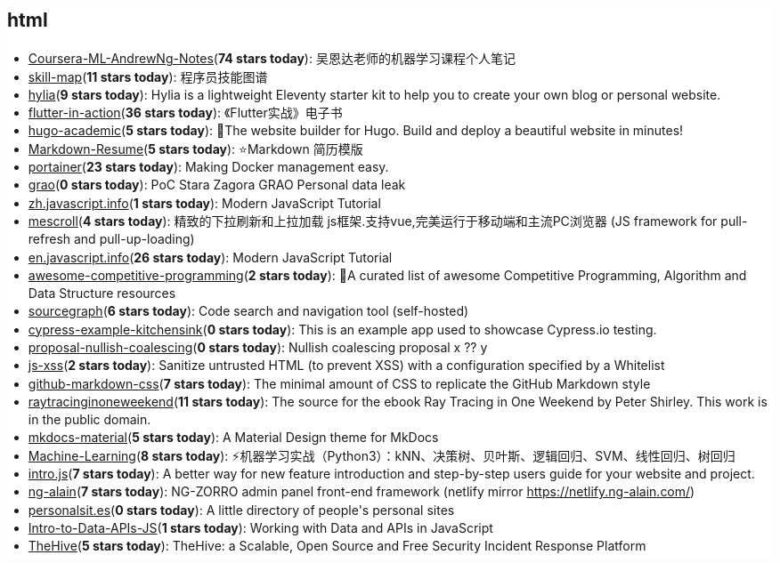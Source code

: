 ## html
* [Coursera-ML-AndrewNg-Notes](https://github.com/fengdu78/Coursera-ML-AndrewNg-Notes)(**74 stars today**): 吴恩达老师的机器学习课程个人笔记
* [skill-map](https://github.com/TeamStuQ/skill-map)(**11 stars today**): 程序员技能图谱
* [hylia](https://github.com/andybelldesign/hylia)(**9 stars today**): Hylia is a lightweight Eleventy starter kit to help you to create your own blog or personal website.
* [flutter-in-action](https://github.com/flutterchina/flutter-in-action)(**36 stars today**): 《Flutter实战》电子书
* [hugo-academic](https://github.com/gcushen/hugo-academic)(**5 stars today**): 📝The website builder for Hugo. Build and deploy a beautiful website in minutes!
* [Markdown-Resume](https://github.com/CyC2018/Markdown-Resume)(**5 stars today**): ⭐️Markdown 简历模版
* [portainer](https://github.com/portainer/portainer)(**23 stars today**): Making Docker management easy.
* [grao](https://github.com/fakedob/grao)(**0 stars today**): PoC Stara Zagora GRAO Personal data leak
* [zh.javascript.info](https://github.com/javascript-tutorial/zh.javascript.info)(**1 stars today**): Modern JavaScript Tutorial
* [mescroll](https://github.com/mescroll/mescroll)(**4 stars today**): 精致的下拉刷新和上拉加载 js框架.支持vue,完美运行于移动端和主流PC浏览器 (JS framework for pull-refresh and pull-up-loading)
* [en.javascript.info](https://github.com/javascript-tutorial/en.javascript.info)(**26 stars today**): Modern JavaScript Tutorial
* [awesome-competitive-programming](https://github.com/lnishan/awesome-competitive-programming)(**2 stars today**): 💎A curated list of awesome Competitive Programming, Algorithm and Data Structure resources
* [sourcegraph](https://github.com/sourcegraph/sourcegraph)(**6 stars today**): Code search and navigation tool (self-hosted)
* [cypress-example-kitchensink](https://github.com/cypress-io/cypress-example-kitchensink)(**0 stars today**): This is an example app used to showcase Cypress.io testing.
* [proposal-nullish-coalescing](https://github.com/tc39/proposal-nullish-coalescing)(**0 stars today**): Nullish coalescing proposal x ?? y
* [js-xss](https://github.com/leizongmin/js-xss)(**2 stars today**): Sanitize untrusted HTML (to prevent XSS) with a configuration specified by a Whitelist
* [github-markdown-css](https://github.com/sindresorhus/github-markdown-css)(**7 stars today**): The minimal amount of CSS to replicate the GitHub Markdown style
* [raytracinginoneweekend](https://github.com/petershirley/raytracinginoneweekend)(**11 stars today**): The source for the ebook Ray Tracing in One Weekend by Peter Shirley. This work is in the public domain.
* [mkdocs-material](https://github.com/squidfunk/mkdocs-material)(**5 stars today**): A Material Design theme for MkDocs
* [Machine-Learning](https://github.com/Jack-Cherish/Machine-Learning)(**8 stars today**): ⚡️机器学习实战（Python3）：kNN、决策树、贝叶斯、逻辑回归、SVM、线性回归、树回归
* [intro.js](https://github.com/usablica/intro.js)(**7 stars today**): A better way for new feature introduction and step-by-step users guide for your website and project.
* [ng-alain](https://github.com/ng-alain/ng-alain)(**7 stars today**): NG-ZORRO admin panel front-end framework (netlify mirror https://netlify.ng-alain.com/)
* [personalsit.es](https://github.com/andybelldesign/personalsit.es)(**0 stars today**): A little directory of people's personal sites
* [Intro-to-Data-APIs-JS](https://github.com/CodingTrain/Intro-to-Data-APIs-JS)(**1 stars today**): Working with Data and APIs in JavaScript
* [TheHive](https://github.com/TheHive-Project/TheHive)(**5 stars today**): TheHive: a Scalable, Open Source and Free Security Incident Response Platform
